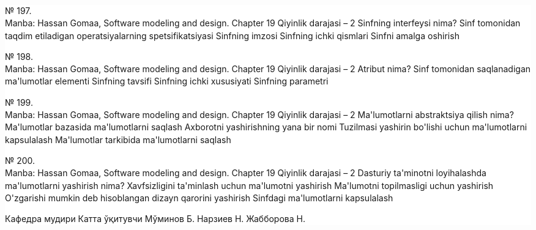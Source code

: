 № 197.	
Manba: Hassan Gomaa, Software modeling and design. Chapter 19 
Qiyinlik darajasi – 2
Sinfning interfeysi nima?
Sinf tomonidan taqdim etiladigan operatsiyalarning spetsifikatsiyasi
Sinfning imzosi
Sinfning ichki qismlari
Sinfni amalga oshirish

№ 198.	
Manba: Hassan Gomaa, Software modeling and design. Chapter 19
Qiyinlik darajasi – 2
Atribut nima?
Sinf tomonidan saqlanadigan ma'lumotlar elementi
Sinfning tavsifi
Sinfning ichki xususiyati
Sinfning parametri

	
№ 199.	
Manba: Hassan Gomaa, Software modeling and design. Chapter 19
Qiyinlik darajasi – 2
Ma'lumotlarni abstraktsiya qilish nima?
Ma'lumotlar bazasida ma'lumotlarni saqlash
Axborotni yashirishning yana bir nomi
Tuzilmasi yashirin bo'lishi uchun ma'lumotlarni kapsulalash
Ma'lumotlar tarkibida ma'lumotlarni saqlash

№ 200.	
Manba: Hassan Gomaa, Software modeling and design. Chapter 19
Qiyinlik darajasi – 2
Dasturiy ta'minotni loyihalashda ma'lumotlarni yashirish nima?
Xavfsizligini ta'minlash uchun ma'lumotni yashirish
Ma'lumotni topilmasligi uchun yashirish
O'zgarishi mumkin deb hisoblangan dizayn qarorini yashirish
Sinfdagi ma'lumotlarni kapsulalash


Кафедра мудири
Катта ўқитувчи		Мўминов Б.
Нарзиев Н.
Жабборова Н.

